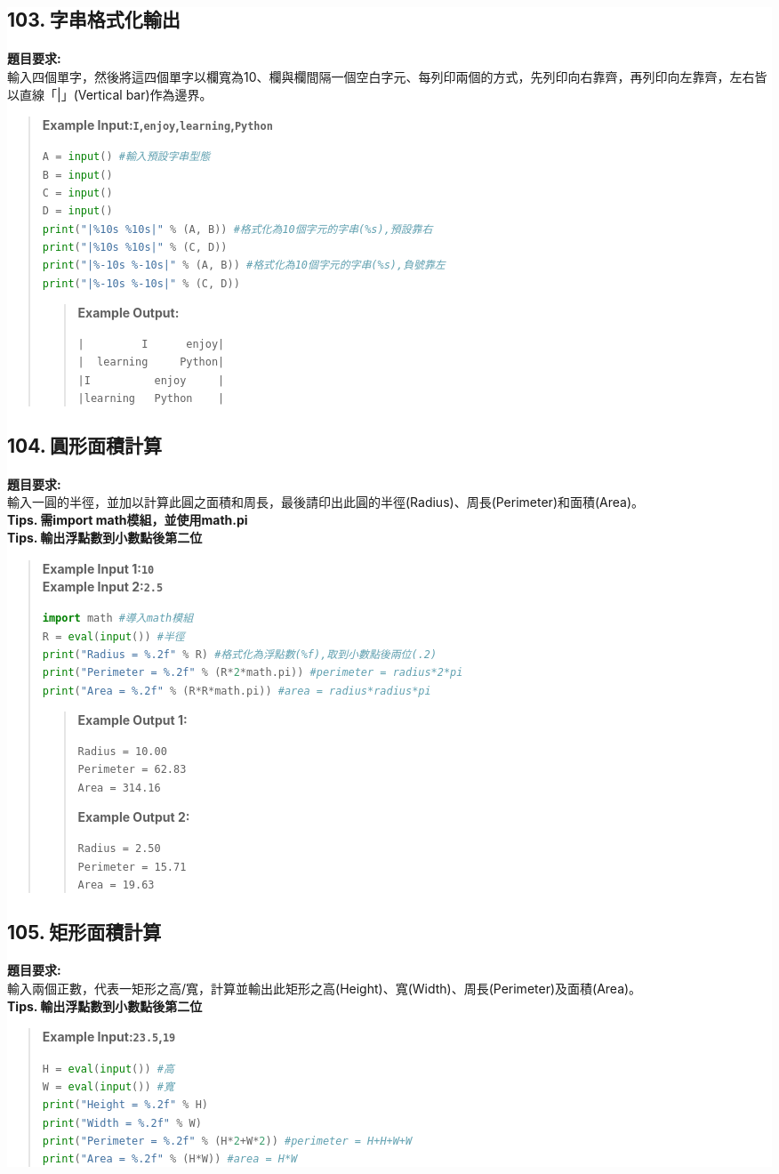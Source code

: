 ## 103. 字串格式化輸出
**題目要求:**  
輸入四個單字，然後將這四個單字以欄寬為10、欄與欄間隔一個空白字元、每列印兩個的方式，先列印向右靠齊，再列印向左靠齊，左右皆以直線「|」(Vertical bar)作為邊界。
> **Example Input:`I`,`enjoy`,`learning`,`Python`**
> ```py
> A = input() #輸入預設字串型態
> B = input()
> C = input()
> D = input()
> print("|%10s %10s|" % (A, B)) #格式化為10個字元的字串(%s),預設靠右
> print("|%10s %10s|" % (C, D))
> print("|%-10s %-10s|" % (A, B)) #格式化為10個字元的字串(%s),負號靠左
> print("|%-10s %-10s|" % (C, D))
> ```
>> **Example Output:**
>> ```
>> |         I      enjoy|
>> |  learning     Python|
>> |I          enjoy     |
>> |learning   Python    |
>> ```

## 104. 圓形面積計算
**題目要求:**  
輸入一圓的半徑，並加以計算此圓之面積和周長，最後請印出此圓的半徑(Radius)、周長(Perimeter)和面積(Area)。  
**Tips. 需import math模組，並使用math.pi**  
**Tips. 輸出浮點數到小數點後第二位**  
> **Example Input 1:`10`**  
> **Example Input 2:`2.5`**  
> ```py
> import math #導入math模組
> R = eval(input()) #半徑
> print("Radius = %.2f" % R) #格式化為浮點數(%f),取到小數點後兩位(.2)
> print("Perimeter = %.2f" % (R*2*math.pi)) #perimeter = radius*2*pi
> print("Area = %.2f" % (R*R*math.pi)) #area = radius*radius*pi
> ```
>> **Example Output 1:**  
>> ```
>> Radius = 10.00
>> Perimeter = 62.83
>> Area = 314.16
>> ```
>> **Example Output 2:**  
>> ```
>> Radius = 2.50
>> Perimeter = 15.71
>> Area = 19.63
>> ```

## 105. 矩形面積計算
**題目要求:**  
輸入兩個正數，代表一矩形之高/寬，計算並輸出此矩形之高(Height)、寬(Width)、周長(Perimeter)及面積(Area)。  
**Tips. 輸出浮點數到小數點後第二位**  
> **Example Input:`23.5`,`19`**
> ```py
> H = eval(input()) #高
> W = eval(input()) #寬
> print("Height = %.2f" % H)
> print("Width = %.2f" % W)
> print("Perimeter = %.2f" % (H*2+W*2)) #perimeter = H+H+W+W
> print("Area = %.2f" % (H*W)) #area = H*W